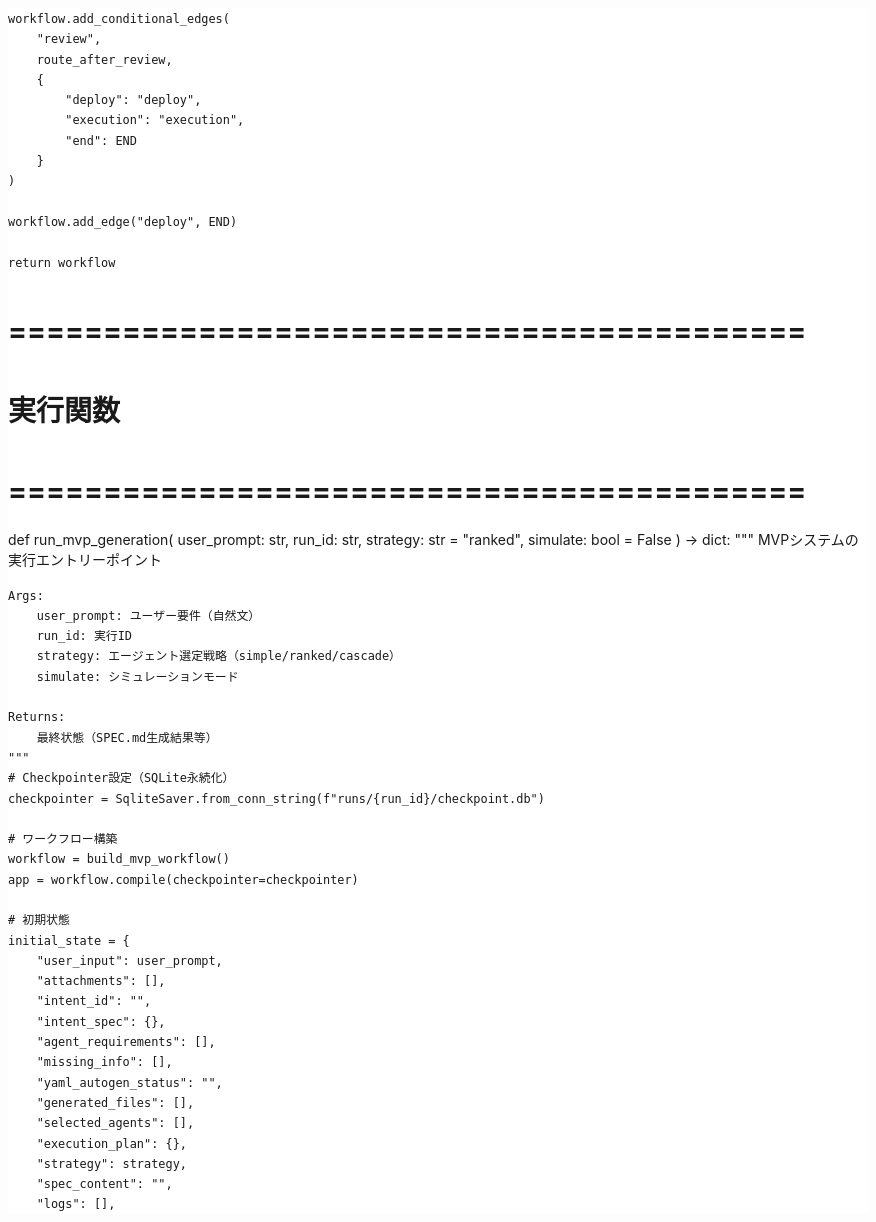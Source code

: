     workflow.add_conditional_edges(
        "review",
        route_after_review,
        {
            "deploy": "deploy",
            "execution": "execution",
            "end": END
        }
    )
    
    workflow.add_edge("deploy", END)
    
    return workflow


# ==========================================
# 実行関数
# ==========================================
def run_mvp_generation(
    user_prompt: str,
    run_id: str,
    strategy: str = "ranked",
    simulate: bool = False
) -> dict:
    """
    MVPシステムの実行エントリーポイント
    
    Args:
        user_prompt: ユーザー要件（自然文）
        run_id: 実行ID
        strategy: エージェント選定戦略（simple/ranked/cascade）
        simulate: シミュレーションモード
    
    Returns:
        最終状態（SPEC.md生成結果等）
    """
    # Checkpointer設定（SQLite永続化）
    checkpointer = SqliteSaver.from_conn_string(f"runs/{run_id}/checkpoint.db")
    
    # ワークフロー構築
    workflow = build_mvp_workflow()
    app = workflow.compile(checkpointer=checkpointer)
    
    # 初期状態
    initial_state = {
        "user_input": user_prompt,
        "attachments": [],
        "intent_id": "",
        "intent_spec": {},
        "agent_requirements": [],
        "missing_info": [],
        "yaml_autogen_status": "",
        "generated_files": [],
        "selected_agents": [],
        "execution_plan": {},
        "strategy": strategy,
        "spec_content": "",
        "logs": [],